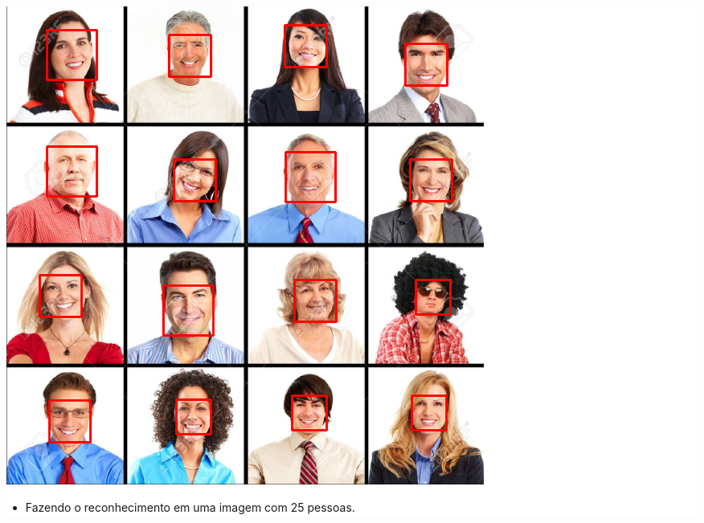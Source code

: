 <img width="594" alt="16" src="imagens/detectados/16.png">

<br>

* Fazendo o reconhecimento em uma imagem com 25 pessoas.
